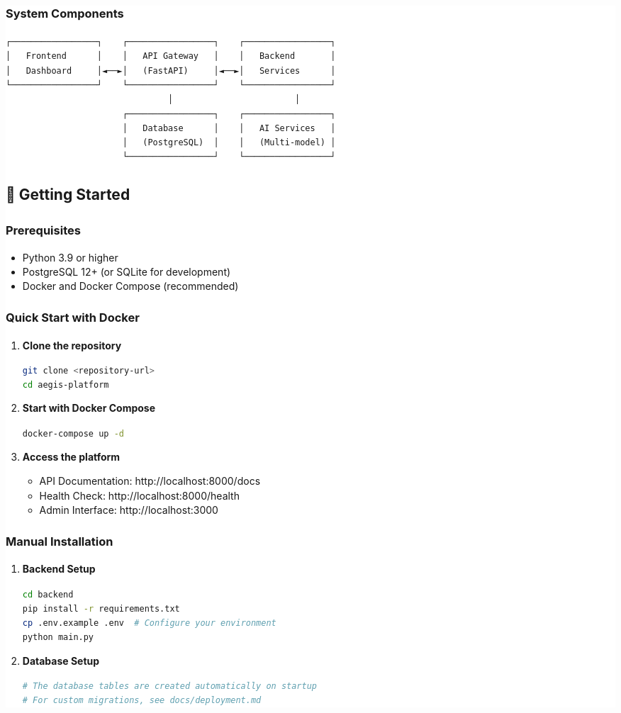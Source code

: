 ### System Components
```
┌─────────────────┐    ┌─────────────────┐    ┌─────────────────┐
│   Frontend      │    │   API Gateway   │    │   Backend       │
│   Dashboard     │◄──►│   (FastAPI)     │◄──►│   Services      │
└─────────────────┘    └─────────────────┘    └─────────────────┘
                                │                        │
                       ┌─────────────────┐    ┌─────────────────┐
                       │   Database      │    │   AI Services   │
                       │   (PostgreSQL)  │    │   (Multi-model) │
                       └─────────────────┘    └─────────────────┘
```

## 🚀 Getting Started

### Prerequisites
- Python 3.9 or higher
- PostgreSQL 12+ (or SQLite for development)
- Docker and Docker Compose (recommended)

### Quick Start with Docker

1. **Clone the repository**
   ```bash
   git clone <repository-url>
   cd aegis-platform
   ```

2. **Start with Docker Compose**
   ```bash
   docker-compose up -d
   ```

3. **Access the platform**
   - API Documentation: http://localhost:8000/docs
   - Health Check: http://localhost:8000/health
   - Admin Interface: http://localhost:3000

### Manual Installation

1. **Backend Setup**
   ```bash
   cd backend
   pip install -r requirements.txt
   cp .env.example .env  # Configure your environment
   python main.py
   ```

2. **Database Setup**
   ```bash
   # The database tables are created automatically on startup
   # For custom migrations, see docs/deployment.md
   ```
